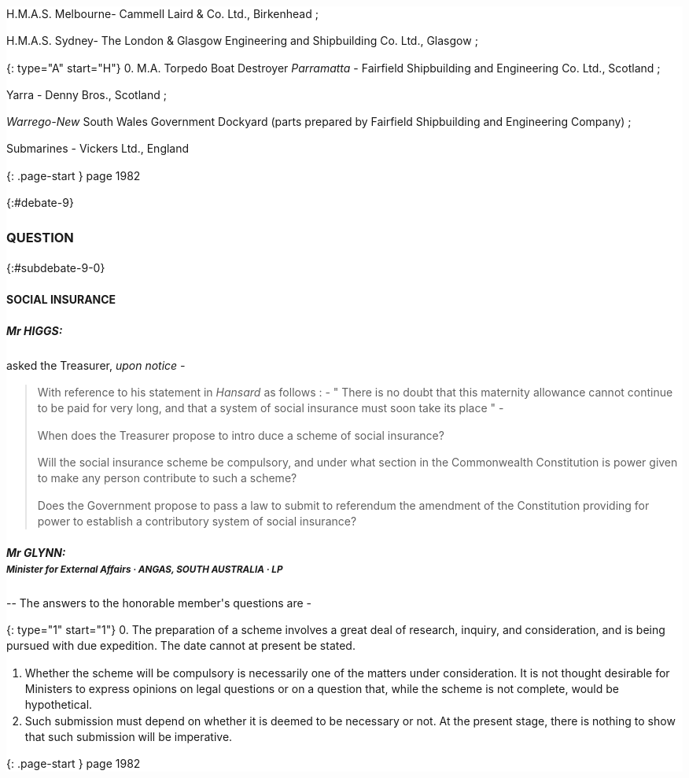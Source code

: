 H.M.A.S. Melbourne- Cammell Laird &amp; Co. Ltd., Birkenhead ;

H.M.A.S. Sydney- The London &amp; Glasgow Engineering and Shipbuilding Co. Ltd., Glasgow ;

{: type="A" start="H"}
0. M.A. Torpedo Boat Destroyer  *Parramatta*  - Fairfield Shipbuilding and Engineering Co. Ltd., Scotland ; 

Yarra - Denny Bros., Scotland ;


 *Warrego-New* South Wales Government Dockyard (parts prepared by Fairfield Shipbuilding and Engineering Company) ; 

Submarines - Vickers Ltd., England

{: .page-start }
page 1982

{:#debate-9}
### QUESTION

{:#subdebate-9-0}
#### SOCIAL INSURANCE

##### Mr HIGGS:

asked the Treasurer,  *upon notice -* 

  >With reference to his statement in  *Hansard*  as follows :  - " There is no doubt that this maternity allowance cannot continue to be paid for very long, and that a system of social insurance must soon take its place " - 
  >
  >When does the Treasurer propose to intro duce a scheme of social insurance? 
  >
  >Will the social insurance scheme be compulsory, and under what section in the Commonwealth Constitution is power given to make any person contribute to such a scheme? 
  >
  >Does the Government propose to pass a law to submit to referendum the amendment of the Constitution providing for power to establish a contributory system of social insurance? 

##### Mr GLYNN:<br><small class="text-muted">Minister for External Affairs &middot; ANGAS, SOUTH AUSTRALIA &middot; LP</small>

-- The answers to the honorable member's questions are - 

{: type="1" start="1"}
0. The preparation of a scheme involves a great deal of research, inquiry, and consideration, and is being pursued with due expedition. The date cannot at present be stated. 
1. Whether the scheme will be compulsory is necessarily one of the matters under consideration. It is not thought desirable for Ministers to express opinions on legal questions or on a question that, while the scheme is not complete, would be hypothetical. 
2. Such submission must depend on whether it is deemed to be necessary or not. At the present stage, there is nothing to show that such submission will be imperative. 

{: .page-start }
page 1982
